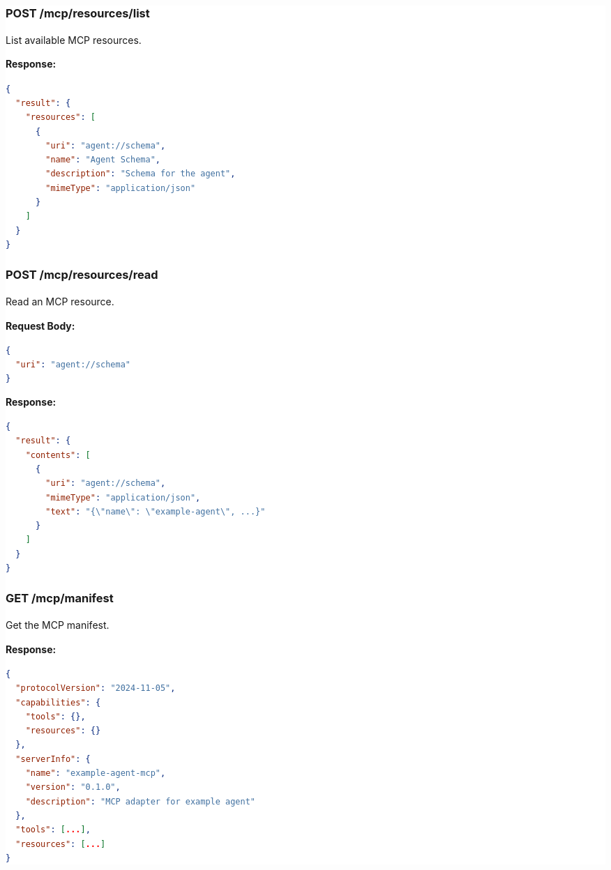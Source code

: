 ### POST /mcp/resources/list

List available MCP resources.

**Response:**
```json
{
  "result": {
    "resources": [
      {
        "uri": "agent://schema",
        "name": "Agent Schema",
        "description": "Schema for the agent",
        "mimeType": "application/json"
      }
    ]
  }
}
```

### POST /mcp/resources/read

Read an MCP resource.

**Request Body:**
```json
{
  "uri": "agent://schema"
}
```

**Response:**
```json
{
  "result": {
    "contents": [
      {
        "uri": "agent://schema",
        "mimeType": "application/json",
        "text": "{\"name\": \"example-agent\", ...}"
      }
    ]
  }
}
```

### GET /mcp/manifest

Get the MCP manifest.

**Response:**
```json
{
  "protocolVersion": "2024-11-05",
  "capabilities": {
    "tools": {},
    "resources": {}
  },
  "serverInfo": {
    "name": "example-agent-mcp",
    "version": "0.1.0",
    "description": "MCP adapter for example agent"
  },
  "tools": [...],
  "resources": [...]
}
```
